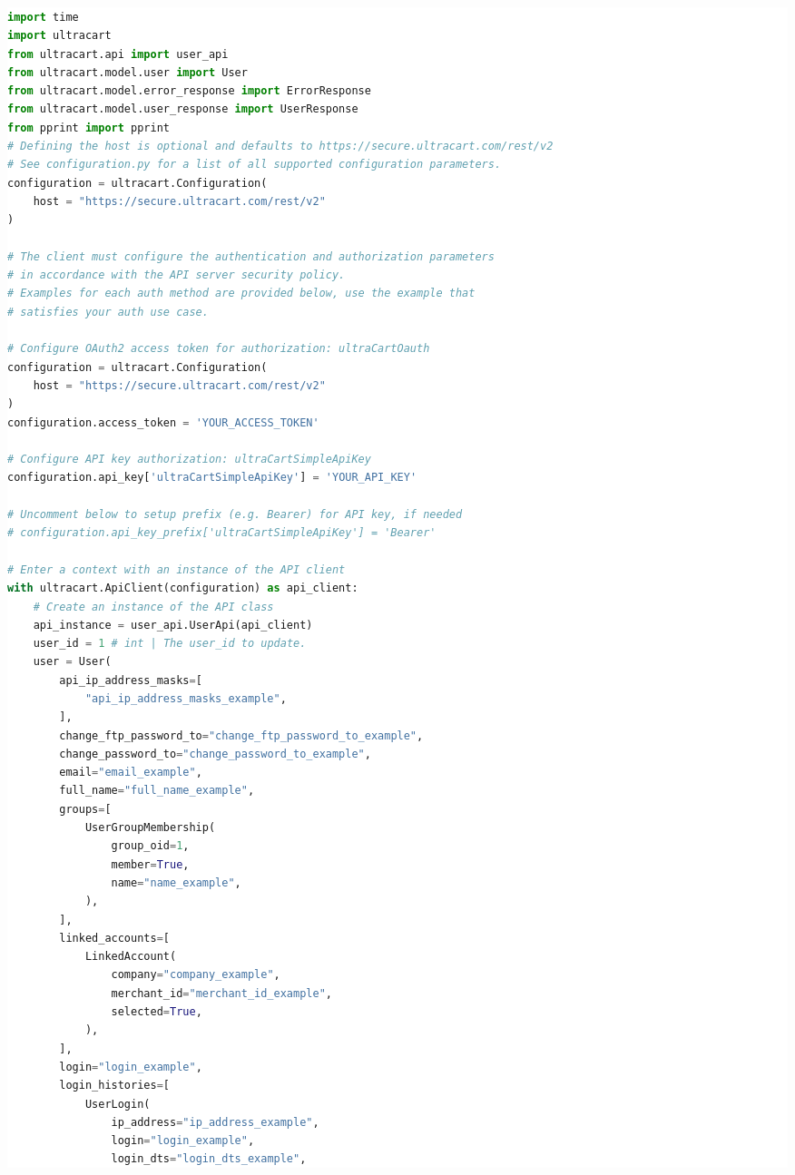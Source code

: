 ```python
import time
import ultracart
from ultracart.api import user_api
from ultracart.model.user import User
from ultracart.model.error_response import ErrorResponse
from ultracart.model.user_response import UserResponse
from pprint import pprint
# Defining the host is optional and defaults to https://secure.ultracart.com/rest/v2
# See configuration.py for a list of all supported configuration parameters.
configuration = ultracart.Configuration(
    host = "https://secure.ultracart.com/rest/v2"
)

# The client must configure the authentication and authorization parameters
# in accordance with the API server security policy.
# Examples for each auth method are provided below, use the example that
# satisfies your auth use case.

# Configure OAuth2 access token for authorization: ultraCartOauth
configuration = ultracart.Configuration(
    host = "https://secure.ultracart.com/rest/v2"
)
configuration.access_token = 'YOUR_ACCESS_TOKEN'

# Configure API key authorization: ultraCartSimpleApiKey
configuration.api_key['ultraCartSimpleApiKey'] = 'YOUR_API_KEY'

# Uncomment below to setup prefix (e.g. Bearer) for API key, if needed
# configuration.api_key_prefix['ultraCartSimpleApiKey'] = 'Bearer'

# Enter a context with an instance of the API client
with ultracart.ApiClient(configuration) as api_client:
    # Create an instance of the API class
    api_instance = user_api.UserApi(api_client)
    user_id = 1 # int | The user_id to update.
    user = User(
        api_ip_address_masks=[
            "api_ip_address_masks_example",
        ],
        change_ftp_password_to="change_ftp_password_to_example",
        change_password_to="change_password_to_example",
        email="email_example",
        full_name="full_name_example",
        groups=[
            UserGroupMembership(
                group_oid=1,
                member=True,
                name="name_example",
            ),
        ],
        linked_accounts=[
            LinkedAccount(
                company="company_example",
                merchant_id="merchant_id_example",
                selected=True,
            ),
        ],
        login="login_example",
        login_histories=[
            UserLogin(
                ip_address="ip_address_example",
                login="login_example",
                login_dts="login_dts_example",
```